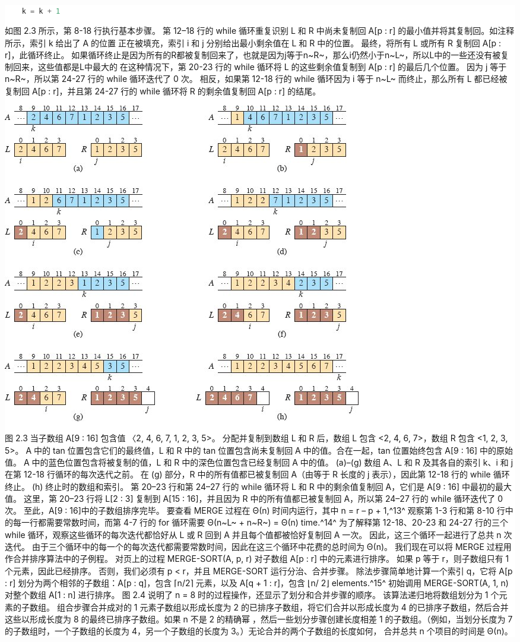 ```python
    k = k + 1
```

如图 2.3 所示，第 8-18 行执行基本步骤。 第 12–18 行的 while 循环重复识别 L 和 R 中尚未复制回 A[p : r] 的最小值并将其复制回。如注释所示，索引 k 给出了 A 的位置 正在被填充，索引 i 和 j 分别给出最小剩余值在 L 和 R 中的位置。 最终，将所有 L 或所有 R 复制回 A[p : r]，此循环终止。 如果循环终止是因为所有的R都被复制回来了，也就是因为j等于n~R~，那么i仍然小于n~L~，所以L中的一些还没有被复制回来，这些值都是L中最大的 在这种情况下，第 20-23 行的 while 循环将 L 的这些剩余值复制到 A[p : r] 的最后几个位置。 因为 j 等于 n~R~，所以第 24-27 行的 while 循环迭代了 0 次。 相反，如果第 12-18 行的 while 循环因为 i 等于 n~L~ 而终止，那么所有 L 都已经被复制回 A[p : r]，并且第 24-27 行的 while 循环将 R 的剩余值复制回 A[p : r] 的结尾。

![](../images/02/2-3.png)

图 2.3 当子数组 A[9 : 16] 包含值 〈2, 4, 6, 7, 1, 2, 3, 5>。 分配并复制到数组 L 和 R 后，数组 L 包含 <2, 4, 6, 7>，数组 R 包含 <1, 2, 3, 5>。 A 中的 tan 位置包含它们的最终值，L 和 R 中的 tan 位置包含尚未复制回 A 中的值。合在一起，tan 位置始终包含 A[9 : 16] 中的原始值。 A 中的蓝色位置包含将被复制的值，L 和 R 中的深色位置包含已经复制回 A 中的值。 (a)–(g) 数组 A、L 和 R 及其各自的索引 k、i 和 j 在第 12-18 行循环的每次迭代之前。 在 (g) 部分，R 中的所有值都已被复制回 A（由等于 R 长度的 j 表示），因此第 12-18 行的 while 循环终止。 (h) 终止时的数组和索引。 第 20–23 行和第 24–27 行的 while 循环将 L 和 R 中的剩余值复制回 A，它们是 A[9 : 16] 中最初的最大值。 这里，第 20–23 行将 L[2 : 3] 复制到 A[15 : 16]，并且因为 R 中的所有值都已被复制回 A，所以第 24–27 行的 while 循环迭代了 0 次。 至此，A[9 : 16]中的子数组排序完毕。
要查看 MERGE 过程在 Θ(n) 时间内运行，其中 n = r – p + 1,^13^ 观察第 1-3 行和第 8-10 行中的每一行都需要常数时间，而第 4-7 行的 for 循环需要 Θ(n~L~ + n~R~) = Θ(n) time.^14^ 为了解释第 12-18、20-23 和 24-27 行的三个 while 循环，观察这些循环的每次迭代都恰好从 L 或 R 回到 A 并且每个值都被恰好复制回 A 一次。 因此，这三个循环一起进行了总共 n 次迭代。 由于三个循环中的每一个的每次迭代都需要常数时间，因此在这三个循环中花费的总时间为 Θ(n)。
我们现在可以将 MERGE 过程用作合并排序算法中的子例程。 对页上的过程 MERGE-SORT(A, p, r) 对子数组 A[p : r] 中的元素进行排序。 如果 p 等于 r，则子数组只有 1 个元素，因此已经排序。 否则，我们必须有 p < r，并且 MERGE-SORT 运行分治、合并步骤。 除法步骤简单地计算一个索引 q，它将 A[p : r] 划分为两个相邻的子数组：A[p : q]，包含 ⌈n/2⌉ 元素，以及 A[q + 1 : r]，包含 ⌊n/ 2⌋ elements.^15^ 初始调用 MERGE-SORT(A, 1, n) 对整个数组 A[1 : n] 进行排序。
图 2.4 说明了 n = 8 时的过程操作，还显示了划分和合并步骤的顺序。 该算法递归地将数组划分为 1 个元素的子数组。 组合步骤合并成对的 1 元素子数组以形成长度为 2 的已排序子数组，将它们合并以形成长度为 4 的已排序子数组，然后合并这些以形成长度为 8 的最终已排序子数组。如果 n 不是 2 的精确幂 ，然后一些划分步骤创建长度相差 1 的子数组。（例如，当划分长度为 7 的子数组时，一个子数组的长度为 4，另一个子数组的长度为 3。）无论合并的两个子数组的长度如何， 合并总共 n 个项目的时间是 Θ(n)。
